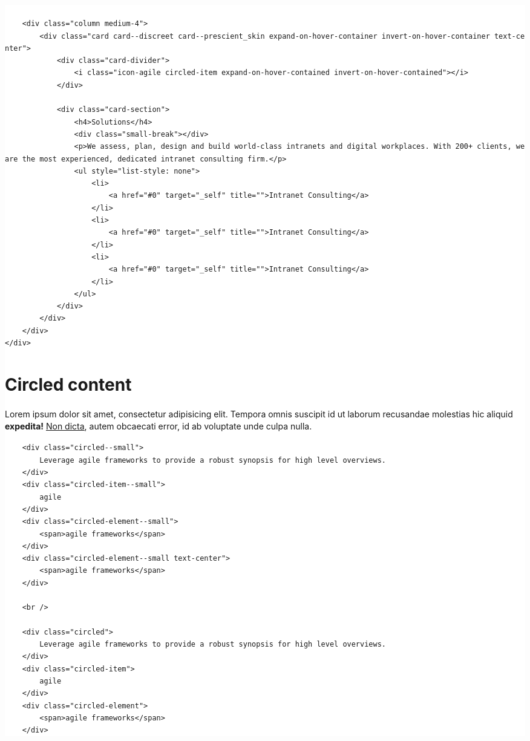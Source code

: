 ```html_example

    <div class="column medium-4">
        <div class="card card--discreet card--prescient_skin expand-on-hover-container invert-on-hover-container text-center">
            <div class="card-divider">
                <i class="icon-agile circled-item expand-on-hover-contained invert-on-hover-contained"></i>
            </div>

            <div class="card-section">
                <h4>Solutions</h4>
                <div class="small-break"></div>
                <p>We assess, plan, design and build world-class intranets and digital workplaces. With 200+ clients, we are the most experienced, dedicated intranet consulting firm.</p>
                <ul style="list-style: none">
                    <li>
                        <a href="#0" target="_self" title="">Intranet Consulting</a>
                    </li>
                    <li>
                        <a href="#0" target="_self" title="">Intranet Consulting</a>
                    </li>
                    <li>
                        <a href="#0" target="_self" title="">Intranet Consulting</a>
                    </li>
                </ul>
            </div>
        </div>
    </div>
</div>
```



# Circled content

Lorem ipsum dolor sit amet, consectetur adipisicing elit. Tempora omnis suscipit id ut laborum recusandae molestias hic aliquid **expedita!** [Non dicta](zurb.com), autem obcaecati error, id ab voluptate unde culpa nulla.

```html_example
    <div class="circled--small">
        Leverage agile frameworks to provide a robust synopsis for high level overviews.
    </div>
    <div class="circled-item--small">
        agile
    </div>
    <div class="circled-element--small">
        <span>agile frameworks</span>
    </div>
    <div class="circled-element--small text-center">
        <span>agile frameworks</span>
    </div>

    <br />

    <div class="circled">
        Leverage agile frameworks to provide a robust synopsis for high level overviews.
    </div>
    <div class="circled-item">
        agile
    </div>
    <div class="circled-element">
        <span>agile frameworks</span>
    </div>
```